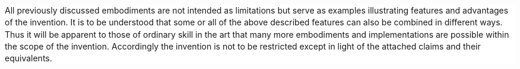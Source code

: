 All previously discussed embodiments are not intended as limitations but serve as examples illustrating features and advantages of the invention. It is to be understood that some or all of the above described features can also be combined in different ways. Thus it will be apparent to those of ordinary skill in the art that many more embodiments and implementations are possible within the scope of the invention. Accordingly the invention is not to be restricted except in light of the attached claims and their equivalents.

